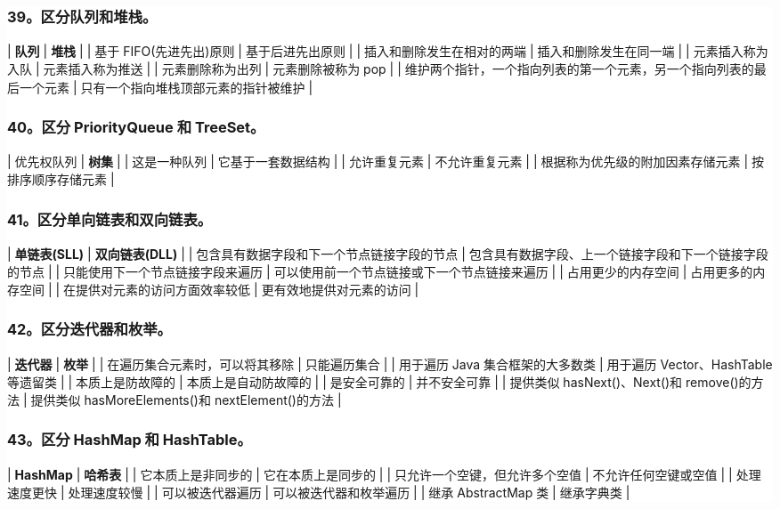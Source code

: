 ### 39。区分队列和堆栈。

| **队列** | **堆栈** |
| 基于 FIFO(先进先出)原则 | 基于后进先出原则 |
| 插入和删除发生在相对的两端 | 插入和删除发生在同一端 |
| 元素插入称为入队 | 元素插入称为推送 |
| 元素删除称为出列 | 元素删除被称为 pop |
| 维护两个指针，一个指向列表的第一个元素，另一个指向列表的最后一个元素 | 只有一个指向堆栈顶部元素的指针被维护 |

### 40。区分 PriorityQueue 和 TreeSet。

| 优先权队列 | **树集** |
| 这是一种队列 | 它基于一套数据结构 |
| 允许重复元素 | 不允许重复元素 |
| 根据称为优先级的附加因素存储元素 | 按排序顺序存储元素 |

### 41。区分单向链表和双向链表。

| **单链表(SLL)** | **双向链表(DLL)** |
| 包含具有数据字段和下一个节点链接字段的节点 | 包含具有数据字段、上一个链接字段和下一个链接字段的节点 |
| 只能使用下一个节点链接字段来遍历 | 可以使用前一个节点链接或下一个节点链接来遍历 |
| 占用更少的内存空间 | 占用更多的内存空间 |
| 在提供对元素的访问方面效率较低 | 更有效地提供对元素的访问 |

### **42。区分迭代器和枚举。**

| **迭代器** | **枚举** |
| 在遍历集合元素时，可以将其移除 | 只能遍历集合 |
| 用于遍历 Java 集合框架的大多数类 | 用于遍历 Vector、HashTable 等遗留类 |
| 本质上是防故障的 | 本质上是自动防故障的 |
| 是安全可靠的 | 并不安全可靠 |
| 提供类似 hasNext()、Next()和 remove()的方法 | 提供类似 hasMoreElements()和 nextElement()的方法 |

### **43。区分 HashMap 和 HashTable。**

| **HashMap** | **哈希表** |
| 它本质上是非同步的 | 它在本质上是同步的 |
| 只允许一个空键，但允许多个空值 | 不允许任何空键或空值 |
| 处理速度更快 | 处理速度较慢 |
| 可以被迭代器遍历 | 可以被迭代器和枚举遍历 |
| 继承 AbstractMap 类 | 继承字典类 |
